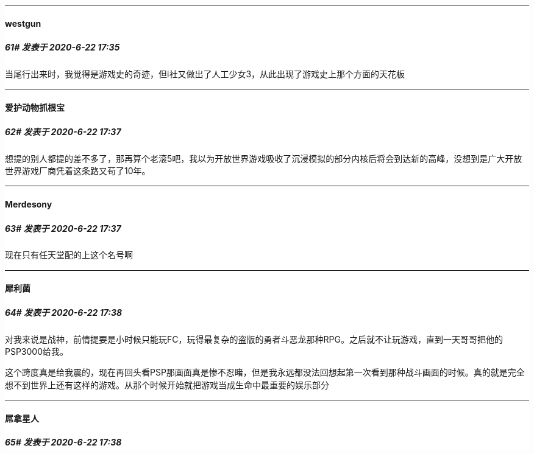 *****

####  westgun  
##### 61#       发表于 2020-6-22 17:35




当尾行出来时，我觉得是游戏史的奇迹，但i社又做出了人工少女3，从此出现了游戏史上那个方面的天花板







*****

####  爱护动物抓根宝  
##### 62#       发表于 2020-6-22 17:37




想提的别人都提的差不多了，那再算个老滚5吧，我以为开放世界游戏吸收了沉浸模拟的部分内核后将会到达新的高峰，没想到是广大开放世界游戏厂商凭着这条路又苟了10年。







*****

####  Merdesony  
##### 63#       发表于 2020-6-22 17:37




现在只有任天堂配的上这个名号啊







*****

####  犀利菌  
##### 64#       发表于 2020-6-22 17:38




对我来说是战神，前情提要是小时候只能玩FC，玩得最复杂的盗版的勇者斗恶龙那种RPG。之后就不让玩游戏，直到一天哥哥把他的PSP3000给我。

这个跨度真是给我震的，现在再回头看PSP那画面真是惨不忍睹，但是我永远都没法回想起第一次看到那种战斗画面的时候。真的就是完全想不到世界上还有这样的游戏。从那个时候开始就把游戏当成生命中最重要的娱乐部分







*****

####  屌拿星人  
##### 65#       发表于 2020-6-22 17:38
